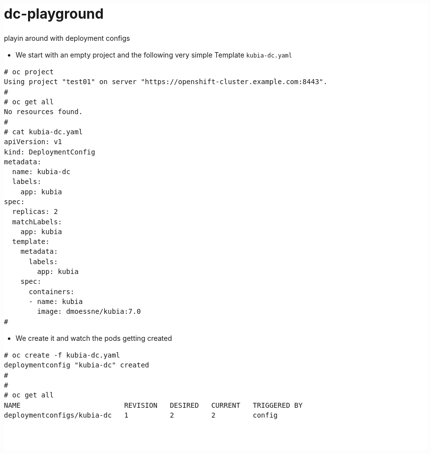 # dc-playground
playin around with deployment configs

* We start with an empty project and the following very simple Template `kubia-dc.yaml`

<pre>
# oc project
Using project "test01" on server "https://openshift-cluster.example.com:8443".
# 
# oc get all
No resources found.
# 
# cat kubia-dc.yaml 
apiVersion: v1
kind: DeploymentConfig
metadata:
  name: kubia-dc
  labels:
    app: kubia
spec:
  replicas: 2
  matchLabels:
    app: kubia
  template:
    metadata:
      labels:
        app: kubia
    spec:
      containers:
      - name: kubia
        image: dmoessne/kubia:7.0
# 
</pre>

 * We create it and watch the pods getting created

<pre>
# oc create -f kubia-dc.yaml
deploymentconfig "kubia-dc" created
# 
# 
# oc get all
NAME                         REVISION   DESIRED   CURRENT   TRIGGERED BY
deploymentconfigs/kubia-dc   1          2         2         config
